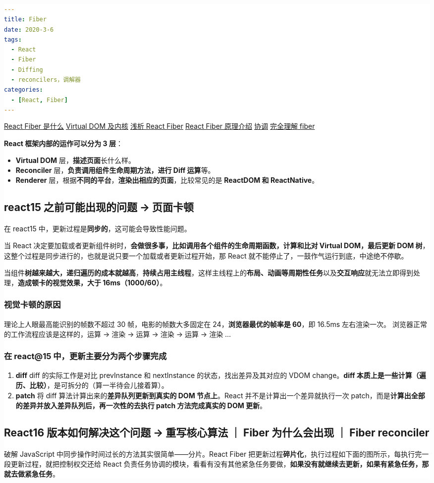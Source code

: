 ```yaml
---
title: Fiber
date: 2020-3-6
tags:
  - React
  - Fiber
  - Diffing
  - reconcilers，调解器
categories:
  - [React, Fiber]
---
```


[React Fiber 是什么](https://zhuanlan.zhihu.com/p/26027085)
[Virtual DOM 及内核](https://zh-hans.reactjs.org/docs/faq-internals.html#what-is-react-fiber)
[浅析 React Fiber](https://juejin.im/post/5be969656fb9a049ad76931f)
[React Fiber 原理介绍](https://segmentfault.com/a/1190000018250127)
[协调](https://zh-hans.reactjs.org/docs/reconciliation.html)
[完全理解 fiber](https://www.zhihu.com/question/49496872)

**React 框架内部的运作可以分为 3 层**：

- **Virtual DOM** 层，**描述页面**长什么样。
- **Reconciler** 层，**负责调用组件生命周期方法，进行 Diff 运算**等。
- **Renderer** 层，根据**不同的平台**，**渲染出相应的页面**，比较常见的是 **ReactDOM 和 ReactNative**。

## react15 之前可能出现的问题 -> 页面卡顿

在 react15 中，更新过程是**同步的**，这可能会导致性能问题。

当 React 决定要加载或者更新组件树时，**会做很多事，比如调用各个组件的生命周期函数，计算和比对 Virtual DOM，最后更新 DOM 树**，这整个过程是同步进行的，也就是说只要一个加载或者更新过程开始，那 React 就不能停止了，一鼓作气运行到底，中途绝不停歇。

当组件**树越来越大，递归遍历的成本就越高**，**持续占用主线程**，这样主线程上的**布局、动画等周期性任务**以及**交互响应**就无法立即得到处理，**造成顿卡的视觉效果，大于 16ms（1000/60）**。

### 视觉卡顿的原因

理论上人眼最高能识别的帧数不超过 30 帧，电影的帧数大多固定在 24，**浏览器最优的帧率是 60**，即 16.5ms 左右渲染一次。 浏览器正常的工作流程应该是这样的，运算 -> 渲染 -> 运算 -> 渲染 -> 运算 -> 渲染 …

### 在 react@15 中，更新主要分为两个步骤完成

1. **diff** diff 的实际工作是对比 prevInstance 和 nextInstance 的状态，找出差异及其对应的 VDOM change。**diff 本质上是一些计算（遍历、比较）**，是可拆分的（算一半待会儿接着算）。
2. **patch** 将 diff 算法计算出来的**差异队列更新到真实的 DOM 节点上**。React 并不是计算出一个差异就执行一次 patch，而是**计算出全部的差异并放入差异队列后，再一次性的去执行 patch 方法完成真实的 DOM 更新**。

## React16 版本如何解决这个问题 -> 重写核心算法 ｜ Fiber 为什么会出现 ｜ Fiber reconciler

破解 JavaScript 中同步操作时间过长的方法其实很简单——分片。React Fiber 把更新过程**碎片化**，执行过程如下面的图所示，每执行完一段更新过程，就把控制权交还给 React 负责任务协调的模块，看看有没有其他紧急任务要做，**如果没有就继续去更新，如果有紧急任务，那就去做紧急任务**。
